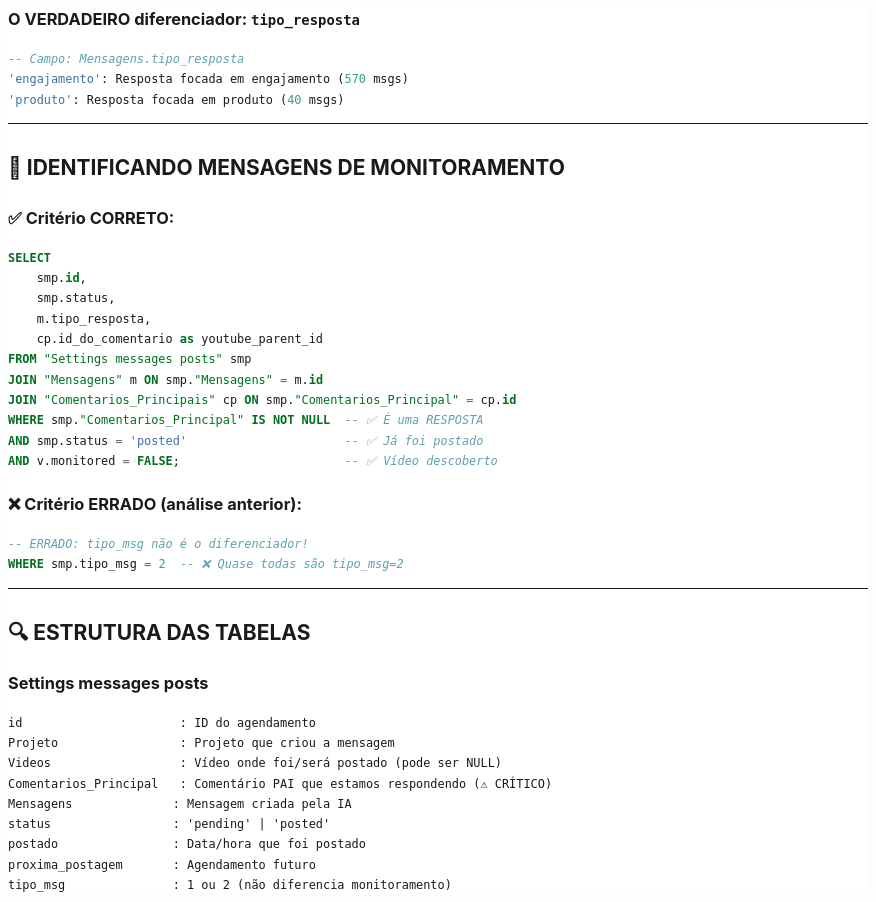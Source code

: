 ### O VERDADEIRO diferenciador: `tipo_resposta`

```sql
-- Campo: Mensagens.tipo_resposta
'engajamento': Resposta focada em engajamento (570 msgs)
'produto': Resposta focada em produto (40 msgs)
```

---

## 🎯 IDENTIFICANDO MENSAGENS DE MONITORAMENTO

### ✅ Critério CORRETO:

```sql
SELECT
    smp.id,
    smp.status,
    m.tipo_resposta,
    cp.id_do_comentario as youtube_parent_id
FROM "Settings messages posts" smp
JOIN "Mensagens" m ON smp."Mensagens" = m.id
JOIN "Comentarios_Principais" cp ON smp."Comentarios_Principal" = cp.id
WHERE smp."Comentarios_Principal" IS NOT NULL  -- ✅ É uma RESPOSTA
AND smp.status = 'posted'                      -- ✅ Já foi postado
AND v.monitored = FALSE;                       -- ✅ Vídeo descoberto
```

### ❌ Critério ERRADO (análise anterior):

```sql
-- ERRADO: tipo_msg não é o diferenciador!
WHERE smp.tipo_msg = 2  -- ❌ Quase todas são tipo_msg=2
```

---

## 🔍 ESTRUTURA DAS TABELAS

### Settings messages posts
```
id                      : ID do agendamento
Projeto                 : Projeto que criou a mensagem
Videos                  : Vídeo onde foi/será postado (pode ser NULL)
Comentarios_Principal   : Comentário PAI que estamos respondendo (⚠️ CRÍTICO)
Mensagens              : Mensagem criada pela IA
status                 : 'pending' | 'posted'
postado                : Data/hora que foi postado
proxima_postagem       : Agendamento futuro
tipo_msg               : 1 ou 2 (não diferencia monitoramento)
```
